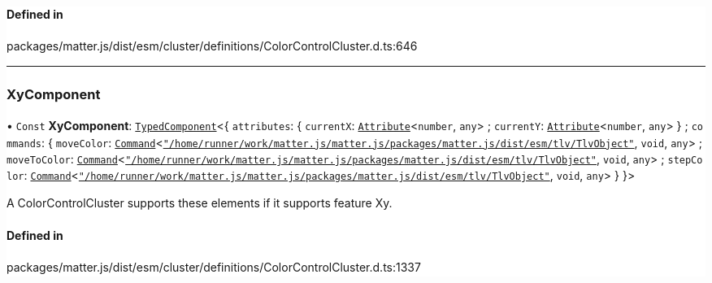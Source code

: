 #### Defined in

packages/matter.js/dist/esm/cluster/definitions/ColorControlCluster.d.ts:646

___

### XyComponent

• `Const` **XyComponent**: [`TypedComponent`](../interfaces/exports_cluster.ClusterFactory.TypedComponent.md)\<\{ `attributes`: \{ `currentX`: [`Attribute`](../interfaces/exports_cluster.Attribute.md)\<`number`, `any`\> ; `currentY`: [`Attribute`](../interfaces/exports_cluster.Attribute.md)\<`number`, `any`\>  } ; `commands`: \{ `moveColor`: [`Command`](../interfaces/exports_cluster.Command.md)\<[`"/home/runner/work/matter.js/matter.js/packages/matter.js/dist/esm/tlv/TlvObject"`](exports_session._internal_.__home_runner_work_matter_js_matter_js_packages_matter_js_dist_esm_tlv_TlvObject_.md), `void`, `any`\> ; `moveToColor`: [`Command`](../interfaces/exports_cluster.Command.md)\<[`"/home/runner/work/matter.js/matter.js/packages/matter.js/dist/esm/tlv/TlvObject"`](exports_session._internal_.__home_runner_work_matter_js_matter_js_packages_matter_js_dist_esm_tlv_TlvObject_.md), `void`, `any`\> ; `stepColor`: [`Command`](../interfaces/exports_cluster.Command.md)\<[`"/home/runner/work/matter.js/matter.js/packages/matter.js/dist/esm/tlv/TlvObject"`](exports_session._internal_.__home_runner_work_matter_js_matter_js_packages_matter_js_dist_esm_tlv_TlvObject_.md), `void`, `any`\>  }  }\>

A ColorControlCluster supports these elements if it supports feature Xy.

#### Defined in

packages/matter.js/dist/esm/cluster/definitions/ColorControlCluster.d.ts:1337
